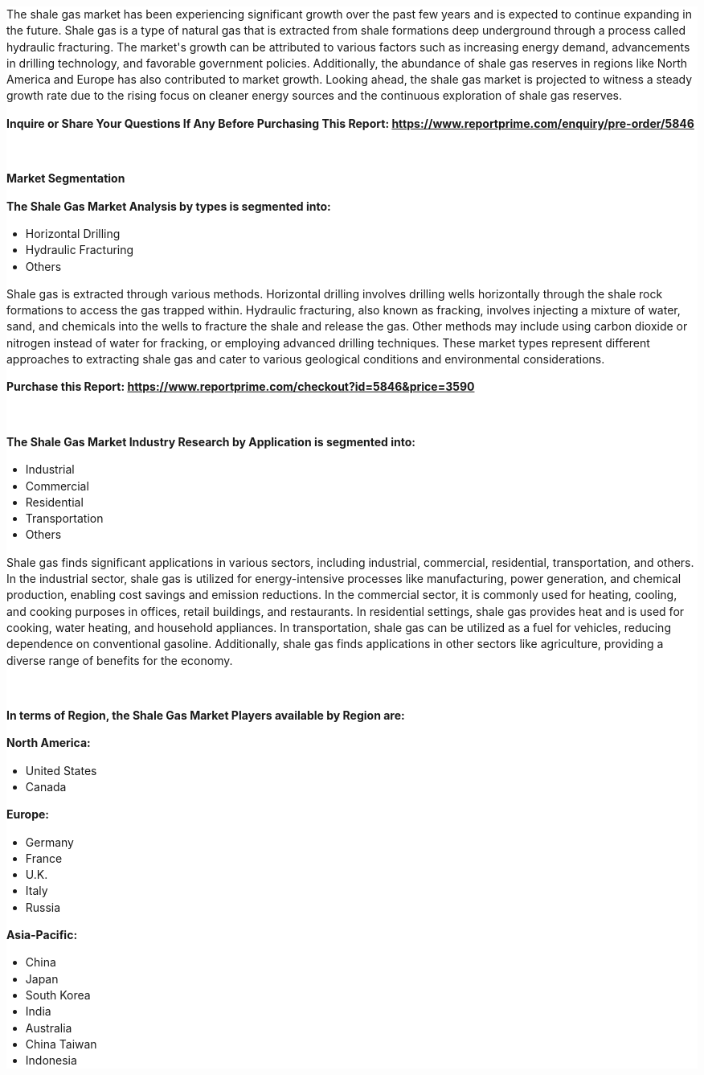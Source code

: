 <p><p>The shale gas market has been experiencing significant growth over the past few years and is expected to continue expanding in the future. Shale gas is a type of natural gas that is extracted from shale formations deep underground through a process called hydraulic fracturing. The market's growth can be attributed to various factors such as increasing energy demand, advancements in drilling technology, and favorable government policies. Additionally, the abundance of shale gas reserves in regions like North America and Europe has also contributed to market growth. Looking ahead, the shale gas market is projected to witness a steady growth rate due to the rising focus on cleaner energy sources and the continuous exploration of shale gas reserves.</p></p>
<p><strong>Inquire or Share Your Questions If Any Before Purchasing This Report: <a href="https://www.reportprime.com/enquiry/pre-order/5846">https://www.reportprime.com/enquiry/pre-order/5846</a></strong></p>
<p>&nbsp;</p>
<p><strong>Market Segmentation</strong></p>
<p><strong>The Shale Gas Market Analysis by types is segmented into:</strong></p>
<p><ul><li>Horizontal Drilling</li><li>Hydraulic Fracturing</li><li>Others</li></ul></p>
<p><p>Shale gas is extracted through various methods. Horizontal drilling involves drilling wells horizontally through the shale rock formations to access the gas trapped within. Hydraulic fracturing, also known as fracking, involves injecting a mixture of water, sand, and chemicals into the wells to fracture the shale and release the gas. Other methods may include using carbon dioxide or nitrogen instead of water for fracking, or employing advanced drilling techniques. These market types represent different approaches to extracting shale gas and cater to various geological conditions and environmental considerations.</p></p>
<p><strong>Purchase this Report:&nbsp;<a href="https://www.reportprime.com/checkout?id=5846&price=3590">https://www.reportprime.com/checkout?id=5846&price=3590</a></strong></p>
<p>&nbsp;</p>
<p><strong>The Shale Gas Market Industry Research by Application is segmented into:</strong></p>
<p><ul><li>Industrial</li><li>Commercial</li><li>Residential</li><li>Transportation</li><li>Others</li></ul></p>
<p><p>Shale gas finds significant applications in various sectors, including industrial, commercial, residential, transportation, and others. In the industrial sector, shale gas is utilized for energy-intensive processes like manufacturing, power generation, and chemical production, enabling cost savings and emission reductions. In the commercial sector, it is commonly used for heating, cooling, and cooking purposes in offices, retail buildings, and restaurants. In residential settings, shale gas provides heat and is used for cooking, water heating, and household appliances. In transportation, shale gas can be utilized as a fuel for vehicles, reducing dependence on conventional gasoline. Additionally, shale gas finds applications in other sectors like agriculture, providing a diverse range of benefits for the economy.</p></p>
<p>&nbsp;</p>
<p><strong>In terms of Region, the Shale Gas Market Players available by Region are:</strong></p>
<p>
    <p> <strong> North America: </strong>
        <ul>
            <li>United States</li>
            <li>Canada</li>
        </ul>
        </p> 
    <p> <strong> Europe: </strong>
        <ul>
            <li>Germany</li>
            <li>France</li>
            <li>U.K.</li>
            <li>Italy</li>
            <li>Russia</li>
        </ul>
        </p> 
    <p> <strong> Asia-Pacific: </strong>
        <ul>
            <li>China</li>
            <li>Japan</li>
            <li>South Korea</li>
            <li>India</li>
            <li>Australia</li>
            <li>China Taiwan</li>
            <li>Indonesia</li>